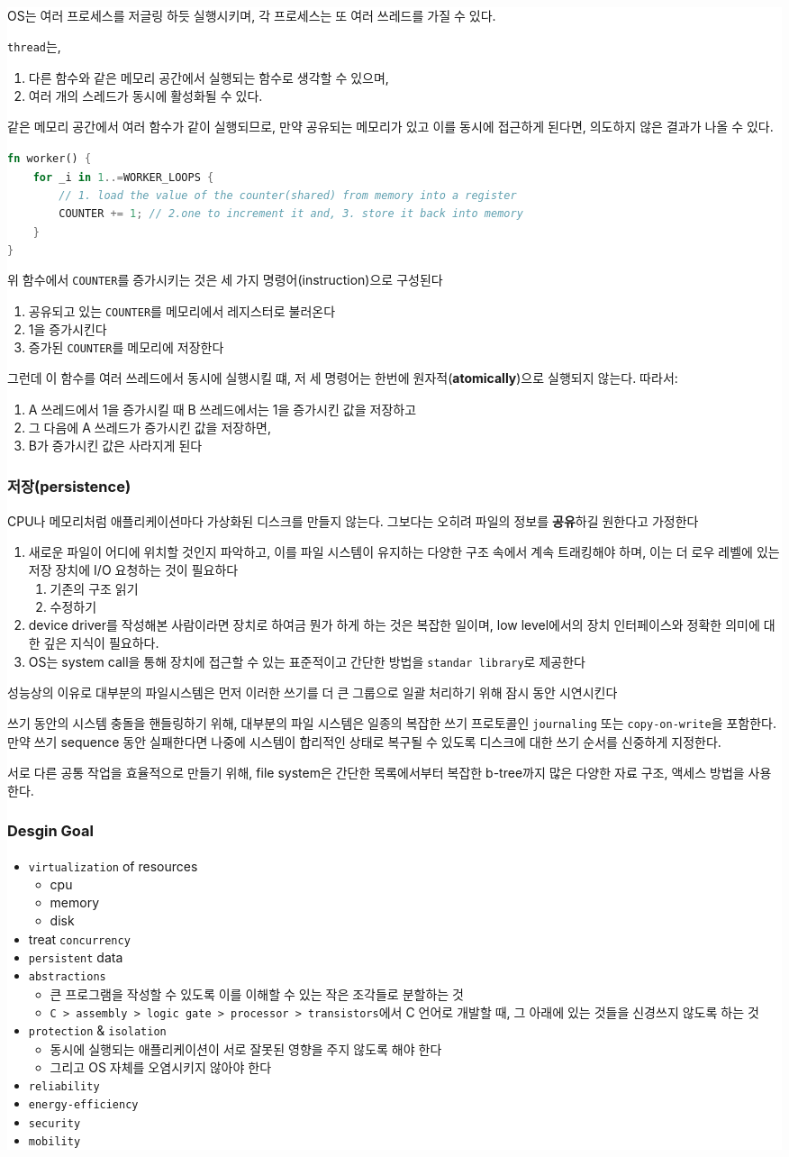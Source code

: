OS는 여러 프로세스를 저글링 하듯 실행시키며, 각 프로세스는 또 여러 쓰레드를 가질 수 있다.

`thread`는,
1. 다른 함수와 같은 메모리 공간에서 실행되는 함수로 생각할 수 있으며,
2. 여러 개의 스레드가 동시에 활성화될 수 있다.

같은 메모리 공간에서 여러 함수가 같이 실행되므로, 만약 공유되는 메모리가 있고 이를 동시에 접근하게 된다면, 의도하지 않은 결과가 나올 수 있다.

```rs
fn worker() {
    for _i in 1..=WORKER_LOOPS {
        // 1. load the value of the counter(shared) from memory into a register
        COUNTER += 1; // 2.one to increment it and, 3. store it back into memory
    }
}
```

위 함수에서 `COUNTER`를 증가시키는 것은 세 가지 명령어(instruction)으로 구성된다
1. 공유되고 있는 `COUNTER`를 메모리에서 레지스터로 불러온다
2. 1을 증가시킨다
3. 증가된 `COUNTER`를 메모리에 저장한다

그런데 이 함수를 여러 쓰레드에서 동시에 실행시킬 떄, 저 세 명령어는 한번에 원자적(**atomically**)으로 실행되지 않는다. 따라서:
1. A 쓰레드에서 1을 증가시킬 때 B 쓰레드에서는 1을 증가시킨 값을 저장하고
2. 그 다음에 A 쓰레드가 증가시킨 값을 저장하면,
3. B가 증가시킨 값은 사라지게 된다

### 저장(persistence)

CPU나 메모리처럼 애플리케이션마다 가상화된 디스크를 만들지 않는다.
그보다는 오히려 파일의 정보를 **공유**하길 원한다고 가정한다

1. 새로운 파일이 어디에 위치할 것인지 파악하고, 이를 파일 시스템이 유지하는 다양한 구조 속에서 계속 트래킹해야 하며, 이는 더 로우 레벨에 있는 저장 장치에 I/O 요청하는 것이 필요하다
    1. 기존의 구조 읽기
    2. 수정하기
2. device driver를 작성해본 사람이라면 장치로 하여금 뭔가 하게 하는 것은 복잡한 일이며, low level에서의 장치 인터페이스와 정확한 의미에 대한 깊은 지식이 필요하다.
3. OS는 system call을 통해 장치에 접근할 수 있는 표준적이고 간단한 방법을 `standar library`로 제공한다

성능상의 이유로 대부분의 파일시스템은 먼저 이러한 쓰기를 더 큰 그룹으로 일괄 처리하기 위해 잠시 동안 시연시킨다

쓰기 동안의 시스템 충돌을 핸들링하기 위해, 대부분의 파일 시스템은 일종의 복잡한 쓰기 프로토콜인 `journaling` 또는 `copy-on-write`을 포함한다.
만약 쓰기 sequence 동안 실패한다면 나중에 시스템이 합리적인 상태로 복구될 수 있도록 디스크에 대한 쓰기 순서를 신중하게 지정한다.

서로 다른 공통 작업을 효율적으로 만들기 위해, file system은 간단한 목록에서부터 복잡한 b-tree까지 많은 다양한 자료 구조, 액세스 방법을 사용한다.

### Desgin Goal

- `virtualization` of resources
    - cpu
    - memory
    - disk
- treat `concurrency`
- `persistent` data
- `abstractions`
    - 큰 프로그램을 작성할 수 있도록 이를 이해할 수 있는 작은 조각들로 분할하는 것
    - `C > assembly > logic gate > processor > transistors`에서 C 언어로 개발할 때, 그 아래에 있는 것들을 신경쓰지 않도록 하는 것
- `protection` & `isolation`
    - 동시에 실행되는 애플리케이션이 서로 잘못된 영향을 주지 않도록 해야 한다
    - 그리고 OS 자체를 오염시키지 않아야 한다
- `reliability`
- `energy-efficiency`
- `security`
- `mobility`
